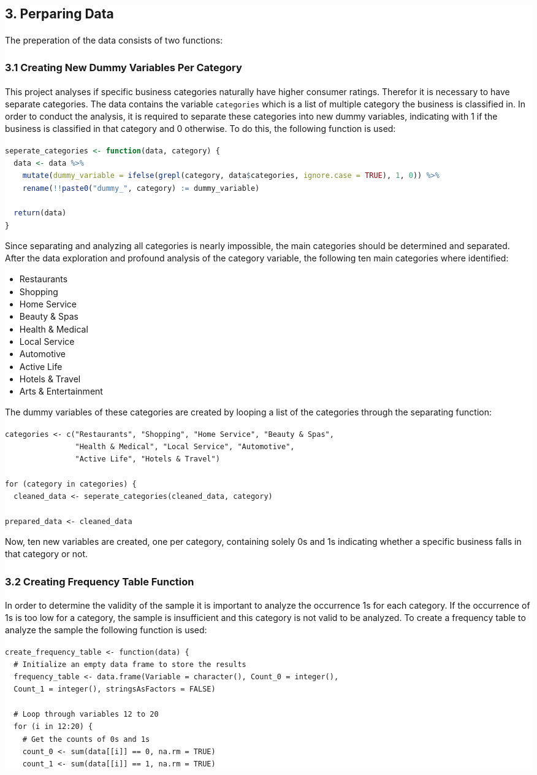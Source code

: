 ## 3. Perparing Data
The preperation of the data consists of two functions:

### 3.1 Creating New Dummy Variables Per Category
This project analyses if specific business categories naturally have higher consumer ratings. Therefor it is necessary to have separate categories. The data contains the variable ```categories``` which is a list of multiple category the business is classified in. In order to conduct the analysis, it is required to separate these categories into new dummy variables, indicating with 1 if the business is classified in that category and 0 otherwise. To do this, the following function is used:
```r
seperate_categories <- function(data, category) {
  data <- data %>%
    mutate(dummy_variable = ifelse(grepl(category, data$categories, ignore.case = TRUE), 1, 0)) %>%
    rename(!!paste0("dummy_", category) := dummy_variable) 
  
  return(data)
}
```
Since separating and analyzing all categories is nearly impossible, the main categories should be determined and separated. After the data exploration and profound analysis of the category variable, the following ten main categories where identified:
- Restaurants
- Shopping
- Home Service
- Beauty & Spas
- Health & Medical
- Local Service
- Automotive
- Active Life
- Hotels & Travel
- Arts & Entertainment

The dummy variables of these categories are created by looping a list of the categories through the separating function:
```
categories <- c("Restaurants", "Shopping", "Home Service", "Beauty & Spas", 
                "Health & Medical", "Local Service", "Automotive", 
                "Active Life", "Hotels & Travel")

for (category in categories) {
  cleaned_data <- seperate_categories(cleaned_data, category)

prepared_data <- cleaned_data
```
Now, ten new variables are created, one per category, containing solely 0s and 1s indicating whether a specific business falls in that category or not.

### 3.2 Creating Frequency Table Function
In order to determine the validity of the sample it is important to analyze the occurrence 1s for each category. If the occurrence of 1s is too low for a category, the sample is insufficient and this category is not valid to be analyzed. To create a frequency table to analyze the sample the following function is used:
```
create_frequency_table <- function(data) {
  # Initialize an empty data frame to store the results
  frequency_table <- data.frame(Variable = character(), Count_0 = integer(), 
  Count_1 = integer(), stringsAsFactors = FALSE)
  
  # Loop through variables 12 to 20
  for (i in 12:20) {
    # Get the counts of 0s and 1s
    count_0 <- sum(data[[i]] == 0, na.rm = TRUE)
    count_1 <- sum(data[[i]] == 1, na.rm = TRUE)
```